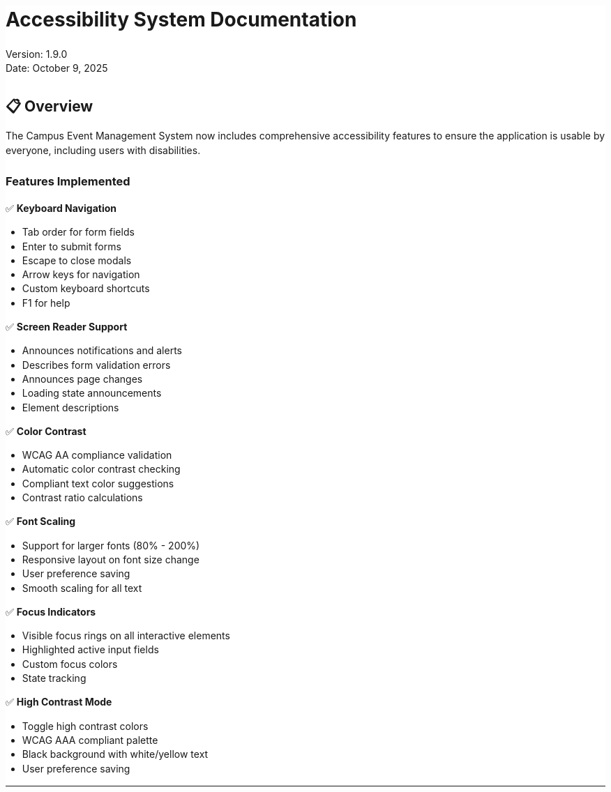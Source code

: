 # Accessibility System Documentation
Version: 1.9.0  
Date: October 9, 2025

## 📋 Overview

The Campus Event Management System now includes comprehensive accessibility features to ensure the application is usable by everyone, including users with disabilities.

### Features Implemented

✅ **Keyboard Navigation**
- Tab order for form fields
- Enter to submit forms
- Escape to close modals
- Arrow keys for navigation
- Custom keyboard shortcuts
- F1 for help

✅ **Screen Reader Support**
- Announces notifications and alerts
- Describes form validation errors
- Announces page changes
- Loading state announcements
- Element descriptions

✅ **Color Contrast**
- WCAG AA compliance validation
- Automatic color contrast checking
- Compliant text color suggestions
- Contrast ratio calculations

✅ **Font Scaling**
- Support for larger fonts (80% - 200%)
- Responsive layout on font size change
- User preference saving
- Smooth scaling for all text

✅ **Focus Indicators**
- Visible focus rings on all interactive elements
- Highlighted active input fields
- Custom focus colors
- State tracking

✅ **High Contrast Mode**
- Toggle high contrast colors
- WCAG AAA compliant palette
- Black background with white/yellow text
- User preference saving

---
